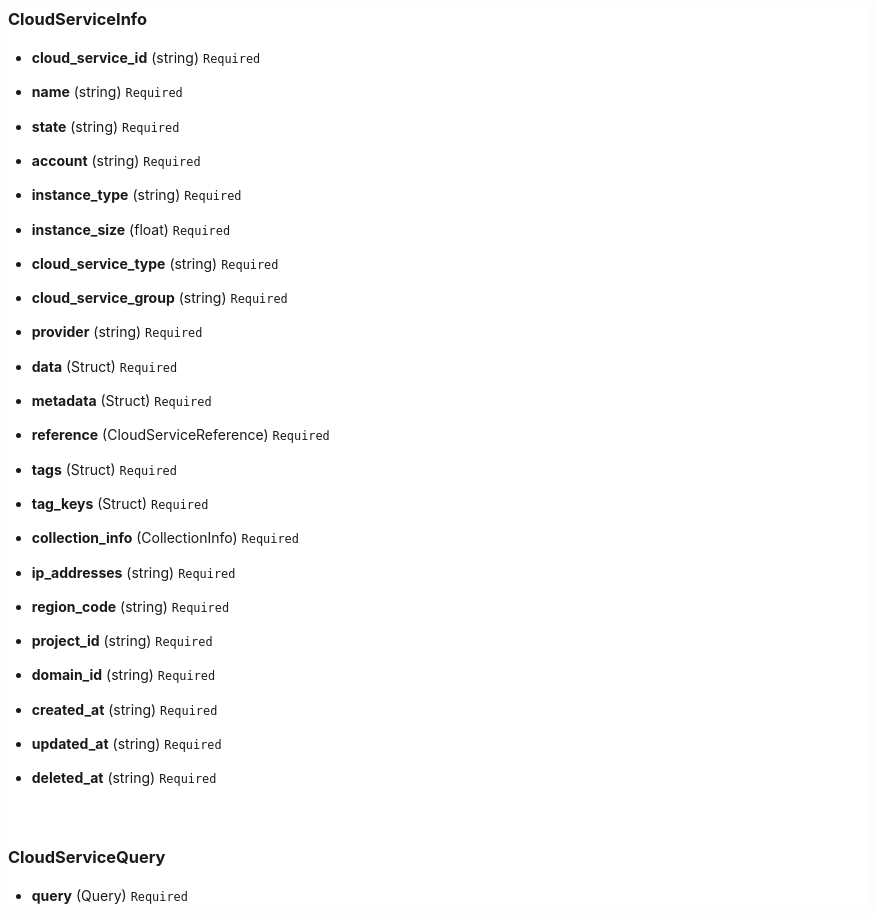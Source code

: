 ### CloudServiceInfo
* **cloud_service_id** (string)  `Required` 

    
* **name** (string)  `Required` 

    
* **state** (string)  `Required` 

    
* **account** (string)  `Required` 

    
* **instance_type** (string)  `Required` 

    
* **instance_size** (float)  `Required` 

    
* **cloud_service_type** (string)  `Required` 

    
* **cloud_service_group** (string)  `Required` 

    
* **provider** (string)  `Required` 

    
* **data** (Struct)  `Required` 

    
* **metadata** (Struct)  `Required` 

    
* **reference** (CloudServiceReference)  `Required` 

    
* **tags** (Struct)  `Required` 

    
* **tag_keys** (Struct)  `Required` 

    
* **collection_info** (CollectionInfo)  `Required` 

    
* **ip_addresses** (string)  `Required` 

    
* **region_code** (string)  `Required` 

    
* **project_id** (string)  `Required` 

    
* **domain_id** (string)  `Required` 

    
* **created_at** (string)  `Required` 

    
* **updated_at** (string)  `Required` 

    
* **deleted_at** (string)  `Required` 

    <br>

### CloudServiceQuery
* **query** (Query)  `Required` 
